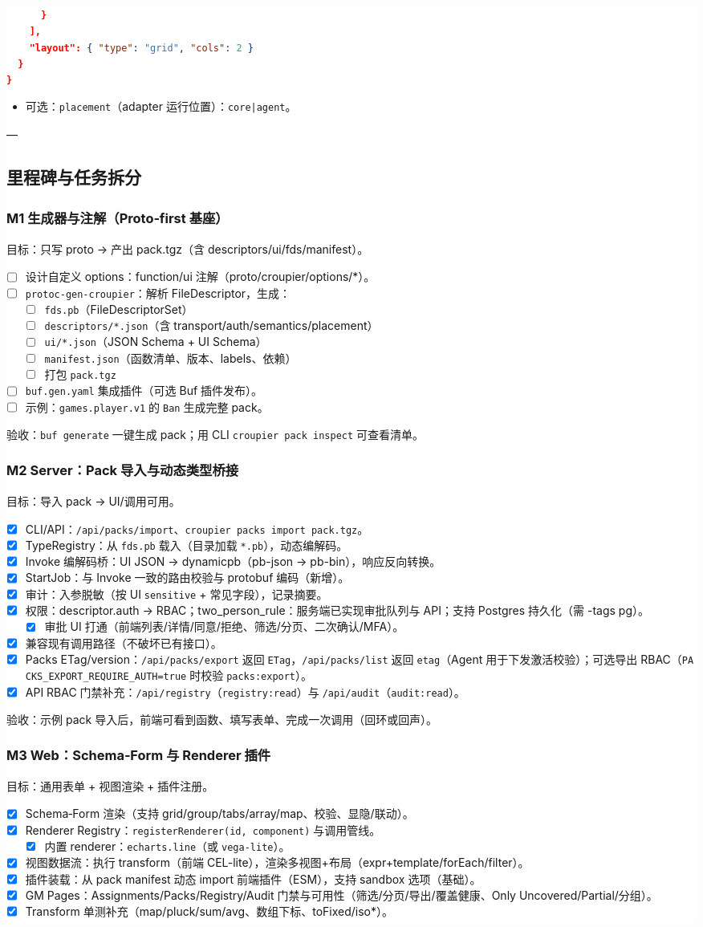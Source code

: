   ```json
        }
      ],
      "layout": { "type": "grid", "cols": 2 }
    }
  }
  ```
- 可选：`placement`（adapter 运行位置）：`core|agent`。

—

## 里程碑与任务拆分

### M1 生成器与注解（Proto‑first 基座）
目标：只写 proto → 产出 pack.tgz（含 descriptors/ui/fds/manifest）。
- [ ] 设计自定义 options：function/ui 注解（proto/croupier/options/*）。
- [ ] `protoc-gen-croupier`：解析 FileDescriptor，生成：
  - [ ] `fds.pb`（FileDescriptorSet）
  - [ ] `descriptors/*.json`（含 transport/auth/semantics/placement）
  - [ ] `ui/*.json`（JSON Schema + UI Schema）
  - [ ] `manifest.json`（函数清单、版本、labels、依赖）
  - [ ] 打包 `pack.tgz`
- [ ] `buf.gen.yaml` 集成插件（可选 Buf 插件发布）。
- [ ] 示例：`games.player.v1` 的 `Ban` 生成完整 pack。

验收：`buf generate` 一键生成 pack；用 CLI `croupier pack inspect` 可查看清单。

### M2 Server：Pack 导入与动态类型桥接
目标：导入 pack → UI/调用可用。
- [x] CLI/API：`/api/packs/import`、`croupier packs import pack.tgz`。
- [x] TypeRegistry：从 `fds.pb` 载入（目录加载 `*.pb`），动态编解码。
- [x] Invoke 编解码桥：UI JSON → dynamicpb（pb-json → pb-bin），响应反向转换。
- [x] StartJob：与 Invoke 一致的路由校验与 protobuf 编码（新增）。
- [x] 审计：入参脱敏（按 UI `sensitive` + 常见字段），记录摘要。
- [x] 权限：descriptor.auth → RBAC；two_person_rule：服务端已实现审批队列与 API；支持 Postgres 持久化（需 -tags pg）。
  - [x] 审批 UI 打通（前端列表/详情/同意/拒绝、筛选/分页、二次确认/MFA）。
- [x] 兼容现有调用路径（不破坏已有接口）。
- [x] Packs ETag/version：`/api/packs/export` 返回 `ETag`，`/api/packs/list` 返回 `etag`（Agent 用于下发激活校验）；可选导出 RBAC（`PACKS_EXPORT_REQUIRE_AUTH=true` 时校验 `packs:export`）。
- [x] API RBAC 门禁补充：`/api/registry`（`registry:read`）与 `/api/audit`（`audit:read`）。

验收：示例 pack 导入后，前端可看到函数、填写表单、完成一次调用（回环或回声）。

### M3 Web：Schema‑Form 与 Renderer 插件
目标：通用表单 + 视图渲染 + 插件注册。
- [x] Schema‑Form 渲染（支持 grid/group/tabs/array/map、校验、显隐/联动）。
- [x] Renderer Registry：`registerRenderer(id, component)` 与调用管线。
  - [x] 内置 renderer：`echarts.line`（或 `vega-lite`）。
- [x] 视图数据流：执行 transform（前端 CEL-lite），渲染多视图+布局（expr+template/forEach/filter）。
- [x] 插件装载：从 pack manifest 动态 import 前端插件（ESM），支持 sandbox 选项（基础）。
- [x] GM Pages：Assignments/Packs/Registry/Audit 门禁与可用性（筛选/分页/导出/覆盖健康、Only Uncovered/Partial/分组）。
- [x] Transform 单测补充（map/pluck/sum/avg、数组下标、toFixed/iso*）。
